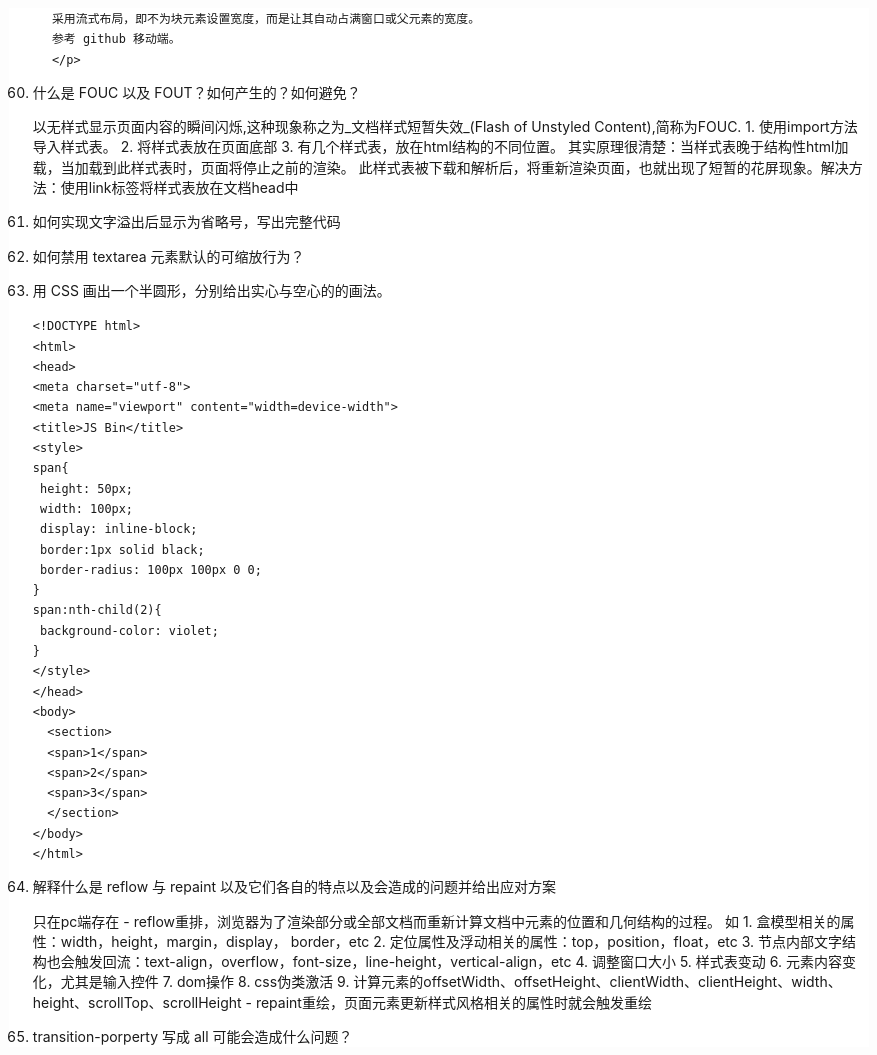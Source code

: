           采用流式布局，即不为块元素设置宽度，而是让其自动占满窗口或父元素的宽度。
          参考 github 移动端。
          </p>
60. 什么是 FOUC 以及 FOUT？如何产生的？如何避免？
    <p>
    以无样式显示页面内容的瞬间闪烁,这种现象称之为_文档样式短暂失效_(Flash of Unstyled Content),简称为FOUC.
    1. 使用import方法导入样式表。
    2. 将样式表放在页面底部
    3. 有几个样式表，放在html结构的不同位置。
    其实原理很清楚：当样式表晚于结构性html加载，当加载到此样式表时，页面将停止之前的渲染。
    此样式表被下载和解析后，将重新渲染页面，也就出现了短暂的花屏现象。解决方法：使用link标签将样式表放在文档head中
    </p>
61. 如何实现文字溢出后显示为省略号，写出完整代码
    
62. 如何禁用 textarea 元素默认的可缩放行为？
    
63. 用 CSS 画出一个半圆形，分别给出实心与空心的的画法。
    ```
    <!DOCTYPE html>
    <html>
    <head>
    <meta charset="utf-8">
    <meta name="viewport" content="width=device-width">
    <title>JS Bin</title>
    <style> 
    span{
     height: 50px;
     width: 100px;
     display: inline-block;
     border:1px solid black;
     border-radius: 100px 100px 0 0;
    }
    span:nth-child(2){
     background-color: violet;
    }
    </style>
    </head>
    <body>
      <section>
      <span>1</span>
      <span>2</span>
      <span>3</span>
      </section>
    </body>
    </html>
    
    ```

64. 解释什么是 reflow 与 repaint 以及它们各自的特点以及会造成的问题并给出应对方案
    <p>
    只在pc端存在
    - reflow重排，浏览器为了渲染部分或全部文档而重新计算文档中元素的位置和几何结构的过程。
    如
     1. 盒模型相关的属性：width，height，margin，display， border，etc
     2. 定位属性及浮动相关的属性：top，position，float，etc
     3. 节点内部文字结构也会触发回流：text-align，overflow，font-size，line-height，vertical-align，etc
     4. 调整窗口大小
     5. 样式表变动
     6. 元素内容变化，尤其是输入控件
     7. dom操作
     8. css伪类激活
     9. 计算元素的offsetWidth、offsetHeight、clientWidth、clientHeight、width、height、scrollTop、scrollHeight
    - repaint重绘，页面元素更新样式风格相关的属性时就会触发重绘
    </p>
65. transition-porperty 写成 all 可能会造成什么问题？
    